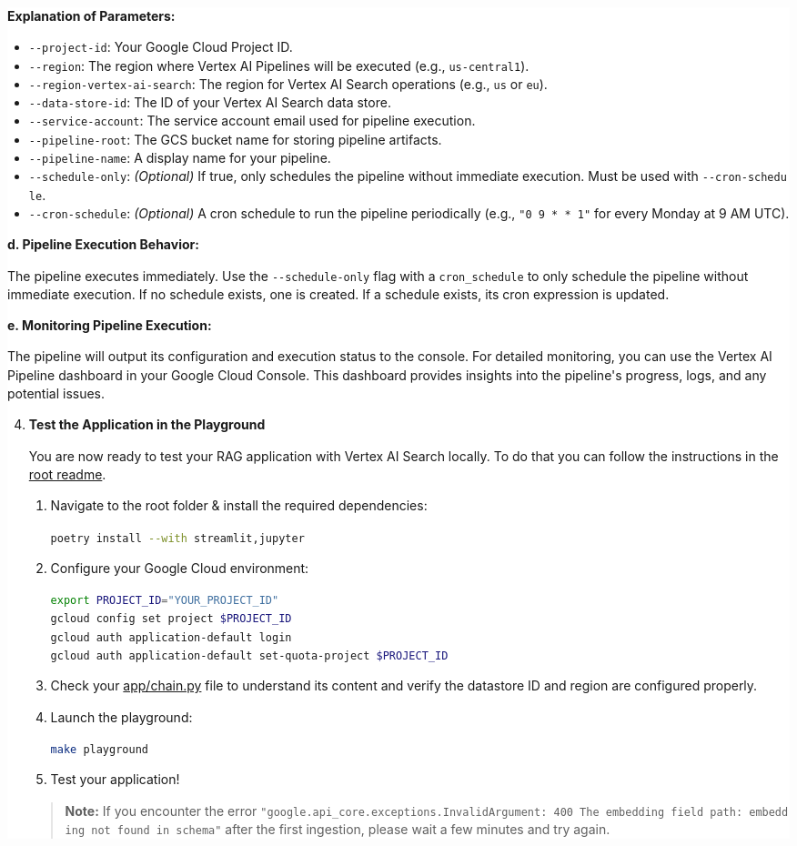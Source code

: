    **Explanation of Parameters:**

   - `--project-id`: Your Google Cloud Project ID.
   - `--region`: The region where Vertex AI Pipelines will be executed (e.g., `us-central1`).
   - `--region-vertex-ai-search`: The region for Vertex AI Search operations (e.g., `us` or `eu`).
   - `--data-store-id`: The ID of your Vertex AI Search data store.
   - `--service-account`: The service account email used for pipeline execution.
   - `--pipeline-root`: The GCS bucket name for storing pipeline artifacts.
   - `--pipeline-name`: A display name for your pipeline.
   - `--schedule-only`: _(Optional)_ If true, only schedules the pipeline without immediate execution. Must be used with `--cron-schedule`.
   - `--cron-schedule`: _(Optional)_ A cron schedule to run the pipeline periodically (e.g., `"0 9 * * 1"` for every Monday at 9 AM UTC).

   **d. Pipeline Execution Behavior:**

   The pipeline executes immediately. Use the `--schedule-only` flag with a `cron_schedule` to only schedule the pipeline without immediate execution. If no schedule exists, one is created. If a schedule exists, its cron expression is updated.

   **e. Monitoring Pipeline Execution:**

   The pipeline will output its configuration and execution status to the console. For detailed monitoring, you can use the Vertex AI Pipeline dashboard in your Google Cloud Console. This dashboard provides insights into the pipeline's progress, logs, and any potential issues.

4. **Test the Application in the Playground**

   You are now ready to test your RAG application with Vertex AI Search locally.
   To do that you can follow the instructions in the [root readme](../../../README.md#installation).

   1. Navigate to the root folder & install the required dependencies:

      ```bash
      poetry install --with streamlit,jupyter
      ```

   2. Configure your Google Cloud environment:

      ```bash
      export PROJECT_ID="YOUR_PROJECT_ID"
      gcloud config set project $PROJECT_ID
      gcloud auth application-default login
      gcloud auth application-default set-quota-project $PROJECT_ID
      ```

   3. Check your [app/chain.py](../../../app/chain.py) file to understand its content and verify the datastore ID and region are configured properly.

   4. Launch the playground:

      ```bash
      make playground
      ```

   5. Test your application!

   > **Note:** If you encounter the error `"google.api_core.exceptions.InvalidArgument: 400 The embedding field path: embedding not found in schema"` after the first ingestion, please wait a few minutes and try again.
